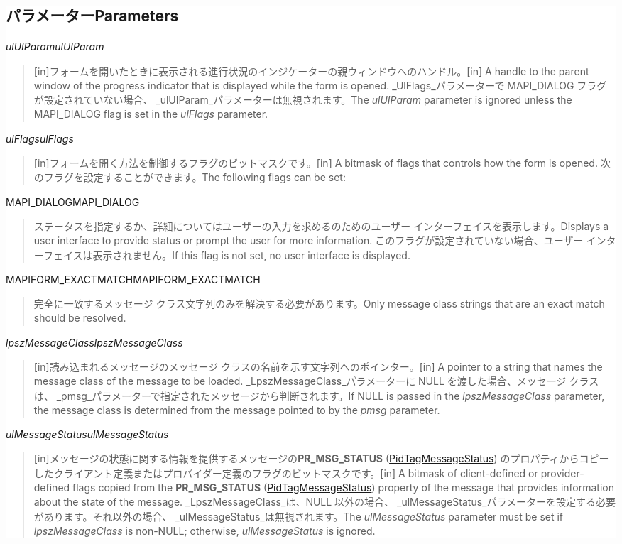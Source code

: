 ## <a name="parameters"></a><span data-ttu-id="6d58b-106">パラメーター</span><span class="sxs-lookup"><span data-stu-id="6d58b-106">Parameters</span></span>

 <span data-ttu-id="6d58b-107">_ulUIParam_</span><span class="sxs-lookup"><span data-stu-id="6d58b-107">_ulUIParam_</span></span>
  
> <span data-ttu-id="6d58b-108">[in]フォームを開いたときに表示される進行状況のインジケーターの親ウィンドウへのハンドル。</span><span class="sxs-lookup"><span data-stu-id="6d58b-108">[in] A handle to the parent window of the progress indicator that is displayed while the form is opened.</span></span> <span data-ttu-id="6d58b-109">_UlFlags_パラメーターで MAPI_DIALOG フラグが設定されていない場合、 _ulUIParam_パラメーターは無視されます。</span><span class="sxs-lookup"><span data-stu-id="6d58b-109">The  _ulUIParam_ parameter is ignored unless the MAPI_DIALOG flag is set in the  _ulFlags_ parameter.</span></span> 
    
 <span data-ttu-id="6d58b-110">_ulFlags_</span><span class="sxs-lookup"><span data-stu-id="6d58b-110">_ulFlags_</span></span>
  
> <span data-ttu-id="6d58b-111">[in]フォームを開く方法を制御するフラグのビットマスクです。</span><span class="sxs-lookup"><span data-stu-id="6d58b-111">[in] A bitmask of flags that controls how the form is opened.</span></span> <span data-ttu-id="6d58b-112">次のフラグを設定することができます。</span><span class="sxs-lookup"><span data-stu-id="6d58b-112">The following flags can be set:</span></span>
    
<span data-ttu-id="6d58b-113">MAPI_DIALOG</span><span class="sxs-lookup"><span data-stu-id="6d58b-113">MAPI_DIALOG</span></span> 
  
> <span data-ttu-id="6d58b-114">ステータスを指定するか、詳細についてはユーザーの入力を求めるのためのユーザー インターフェイスを表示します。</span><span class="sxs-lookup"><span data-stu-id="6d58b-114">Displays a user interface to provide status or prompt the user for more information.</span></span> <span data-ttu-id="6d58b-115">このフラグが設定されていない場合、ユーザー インターフェイスは表示されません。</span><span class="sxs-lookup"><span data-stu-id="6d58b-115">If this flag is not set, no user interface is displayed.</span></span>
    
<span data-ttu-id="6d58b-116">MAPIFORM_EXACTMATCH</span><span class="sxs-lookup"><span data-stu-id="6d58b-116">MAPIFORM_EXACTMATCH</span></span> 
  
> <span data-ttu-id="6d58b-117">完全に一致するメッセージ クラス文字列のみを解決する必要があります。</span><span class="sxs-lookup"><span data-stu-id="6d58b-117">Only message class strings that are an exact match should be resolved.</span></span>
    
 <span data-ttu-id="6d58b-118">_lpszMessageClass_</span><span class="sxs-lookup"><span data-stu-id="6d58b-118">_lpszMessageClass_</span></span>
  
> <span data-ttu-id="6d58b-119">[in]読み込まれるメッセージのメッセージ クラスの名前を示す文字列へのポインター。</span><span class="sxs-lookup"><span data-stu-id="6d58b-119">[in] A pointer to a string that names the message class of the message to be loaded.</span></span> <span data-ttu-id="6d58b-120">_LpszMessageClass_パラメーターに NULL を渡した場合、メッセージ クラスは、 _pmsg_パラメーターで指定されたメッセージから判断されます。</span><span class="sxs-lookup"><span data-stu-id="6d58b-120">If NULL is passed in the  _lpszMessageClass_ parameter, the message class is determined from the message pointed to by the  _pmsg_ parameter.</span></span> 
    
 <span data-ttu-id="6d58b-121">_ulMessageStatus_</span><span class="sxs-lookup"><span data-stu-id="6d58b-121">_ulMessageStatus_</span></span>
  
> <span data-ttu-id="6d58b-122">[in]メッセージの状態に関する情報を提供するメッセージの**PR_MSG_STATUS** ([PidTagMessageStatus](pidtagmessagestatus-canonical-property.md)) のプロパティからコピーしたクライアント定義またはプロバイダー定義のフラグのビットマスクです。</span><span class="sxs-lookup"><span data-stu-id="6d58b-122">[in] A bitmask of client-defined or provider-defined flags copied from the **PR_MSG_STATUS** ([PidTagMessageStatus](pidtagmessagestatus-canonical-property.md)) property of the message that provides information about the state of the message.</span></span> <span data-ttu-id="6d58b-123">_LpszMessageClass_は、NULL 以外の場合、 _ulMessageStatus_パラメーターを設定する必要があります。それ以外の場合、 _ulMessageStatus_は無視されます。</span><span class="sxs-lookup"><span data-stu-id="6d58b-123">The  _ulMessageStatus_ parameter must be set if  _lpszMessageClass_ is non-NULL; otherwise,  _ulMessageStatus_ is ignored.</span></span> 
    